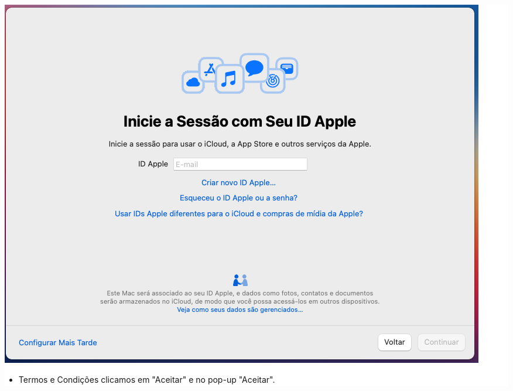![mac-sessao-id-apple.png](imgs%2Fmac-sessao-id-apple.png)

- Termos e Condições clicamos em "Aceitar" e no pop-up "Aceitar".